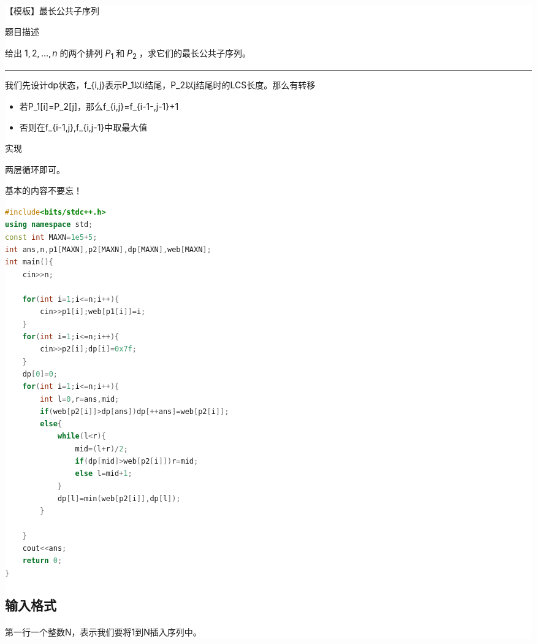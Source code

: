 【模板】最长公共子序列

题目描述

给出 $1,2,\ldots,n$ 的两个排列 $P_1$ 和 $P_2$ ，求它们的最长公共子序列。

---

我们先设计dp状态，f_{i,j}表示P_1以i结尾，P_2以j结尾时的LCS长度。那么有转移

- 若P_1[i]=P_2[j]，那么f_{i,j}=f_{i-1-,j-1}+1

- 否则在f_{i-1,j},f_{i,j-1}中取最大值

实现

两层循环即可。

基本的内容不要忘！

```C++
#include<bits/stdc++.h>
using namespace std;
const int MAXN=1e5+5;
int ans,n,p1[MAXN],p2[MAXN],dp[MAXN],web[MAXN];
int main(){
	cin>>n;
	
	for(int i=1;i<=n;i++){
		cin>>p1[i];web[p1[i]]=i;
	}
	for(int i=1;i<=n;i++){
		cin>>p2[i];dp[i]=0x7f;
	}
	dp[0]=0;
	for(int i=1;i<=n;i++){
		int l=0,r=ans,mid;
		if(web[p2[i]]>dp[ans])dp[++ans]=web[p2[i]];
		else{
			while(l<r){
				mid=(l+r)/2;
				if(dp[mid]>web[p2[i]])r=mid;
				else l=mid+1;
			}
			dp[l]=min(web[p2[i]],dp[l]);
		}
	
	}
	cout<<ans;
	return 0;
} 
```

## 输入格式

第一行一个整数N，表示我们要将1到N插入序列中。

